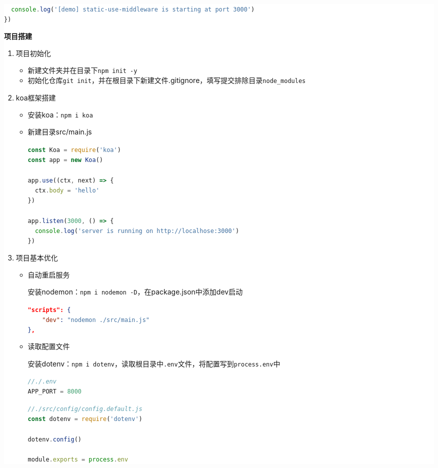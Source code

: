   ```js
    console.log('[demo] static-use-middleware is starting at port 3000')
  })
  ```

**项目搭建**

1. 项目初始化

   - 新建文件夹并在目录下`npm init -y`
   - 初始化仓库`git init`，并在根目录下新建文件.gitignore，填写提交排除目录`node_modules`

2. koa框架搭建

   - 安装koa：`npm i koa`

   - 新建目录src/main.js

     ```js
     const Koa = require('koa')
     const app = new Koa()
     
     app.use((ctx, next) => {
       ctx.body = 'hello'
     })
     
     app.listen(3000, () => {
       console.log('server is running on http://localhose:3000')
     })
     ```

3. 项目基本优化

   - 自动重启服务

     安装nodemon：`npm i nodemon -D`，在package.json中添加dev启动

     ```json
     "scripts": {
         "dev": "nodemon ./src/main.js"
     },
     ```

   - 读取配置文件

     安装dotenv：`npm i dotenv`，读取根目录中`.env`文件，将配置写到`process.env`中

     ```js
     //./.env
     APP_PORT = 8000
     ```

     ```js
     //./src/config/config.default.js
     const dotenv = require('dotenv')
     
     dotenv.config()
     
     module.exports = process.env
     ```
